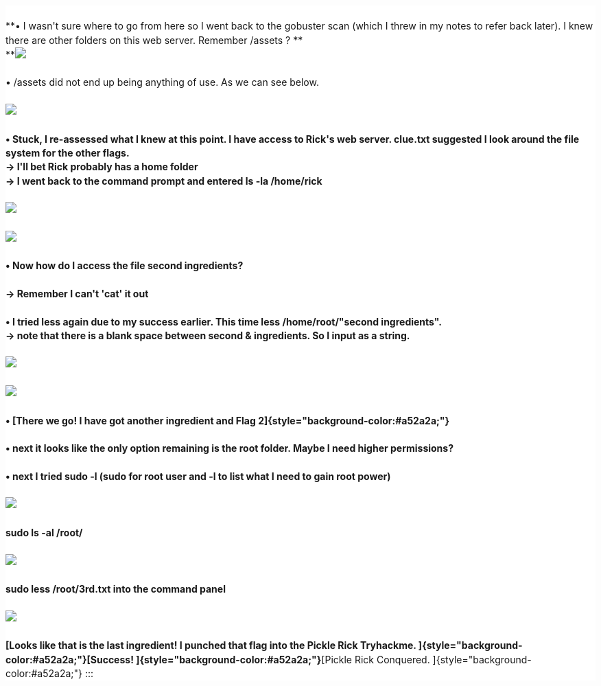 \
**• I wasn\'t sure where to go from here so I went back to the gobuster
scan (which I threw in my notes to refer back later). I knew there are
other folders on this web server. Remember /assets ? **\
**[![](images/21-11.png)]()\
\
• /assets did not end up being anything of use. As we can see below. **\
\
**[![](images/21-12.png)]()\
\
• Stuck, I re-assessed what I knew at this point. I have access to
**Rick\'s web server**. clue.txt suggested I **look around the file
system** for the other flags.\
→ I\'ll bet Rick probably has a **home folder**\
→ I went back to the command prompt and entered ls -la /home/rick\
\
[![](images/21-13.png)]()\
\
[![](images/21-14.png)]()\
\
• Now how do I **access** the file **second ingredients**?\
\
→ **Remember** I can\'t 'cat' it out\
\
• I tried less again due to my success earlier. This time less
/home/root/\"second ingredients\".\
→ note that there is a **blank space** between second & ingredients. So
I input as a string.\
\
[![](images/21-15.png)]()\
\
[![](images/21-16.png)]()\
\
• **[There we go! I have got another ingredient and Flag
2]{style="background-color:#a52a2a;"}**\
\
• next it looks like the only option remaining is the root folder. Maybe
I need higher permissions?\
\
• next I tried sudo -l (sudo for root user and -l to list what I need to
gain root power)\
\
[![](images/21-17.png)]()\
\
sudo ls -al /root/\
\
[![](images/21-18.png)]()\
\
sudo less /root/3rd.txt into the command panel\
\
[![](images/21-19.png)]()\
\
[Looks like that is the last ingredient! I punched that flag into the
Pickle Rick Tryhackme. ]{style="background-color:#a52a2a;"}**[Success!
]{style="background-color:#a52a2a;"}**[Pickle Rick Conquered.
]{style="background-color:#a52a2a;"}
:::
